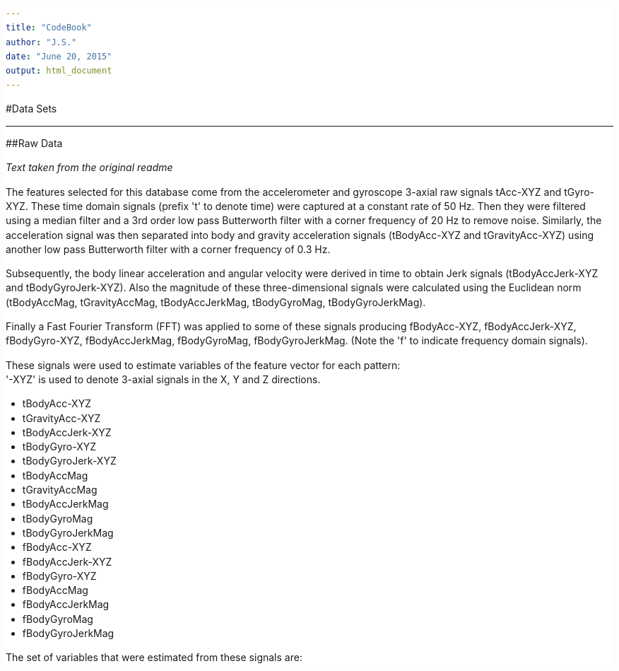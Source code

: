 ```yaml
---
title: "CodeBook"
author: "J.S."
date: "June 20, 2015"
output: html_document
---
```


#Data Sets

---

##Raw Data

*Text taken from the original readme*

The features selected for this database come from the accelerometer and gyroscope 3-axial raw signals tAcc-XYZ and tGyro-XYZ. These time domain signals (prefix 't' to denote time) were captured at a constant rate of 50 Hz. Then they were filtered using a median filter and a 3rd order low pass Butterworth filter with a corner frequency of 20 Hz to remove noise. Similarly, the acceleration signal was then separated into body and gravity acceleration signals (tBodyAcc-XYZ and tGravityAcc-XYZ) using another low pass Butterworth filter with a corner frequency of 0.3 Hz. 

Subsequently, the body linear acceleration and angular velocity were derived in time to obtain Jerk signals (tBodyAccJerk-XYZ and tBodyGyroJerk-XYZ). Also the magnitude of these three-dimensional signals were calculated using the Euclidean norm (tBodyAccMag, tGravityAccMag, tBodyAccJerkMag, tBodyGyroMag, tBodyGyroJerkMag). 

Finally a Fast Fourier Transform (FFT) was applied to some of these signals producing fBodyAcc-XYZ, fBodyAccJerk-XYZ, fBodyGyro-XYZ, fBodyAccJerkMag, fBodyGyroMag, fBodyGyroJerkMag. (Note the 'f' to indicate frequency domain signals). 

These signals were used to estimate variables of the feature vector for each pattern:  
'-XYZ' is used to denote 3-axial signals in the X, Y and Z directions.

* tBodyAcc-XYZ
* tGravityAcc-XYZ
* tBodyAccJerk-XYZ
* tBodyGyro-XYZ
* tBodyGyroJerk-XYZ
* tBodyAccMag
* tGravityAccMag
* tBodyAccJerkMag
* tBodyGyroMag
* tBodyGyroJerkMag
* fBodyAcc-XYZ
* fBodyAccJerk-XYZ
* fBodyGyro-XYZ
* fBodyAccMag
* fBodyAccJerkMag
* fBodyGyroMag
* fBodyGyroJerkMag

The set of variables that were estimated from these signals are: 
